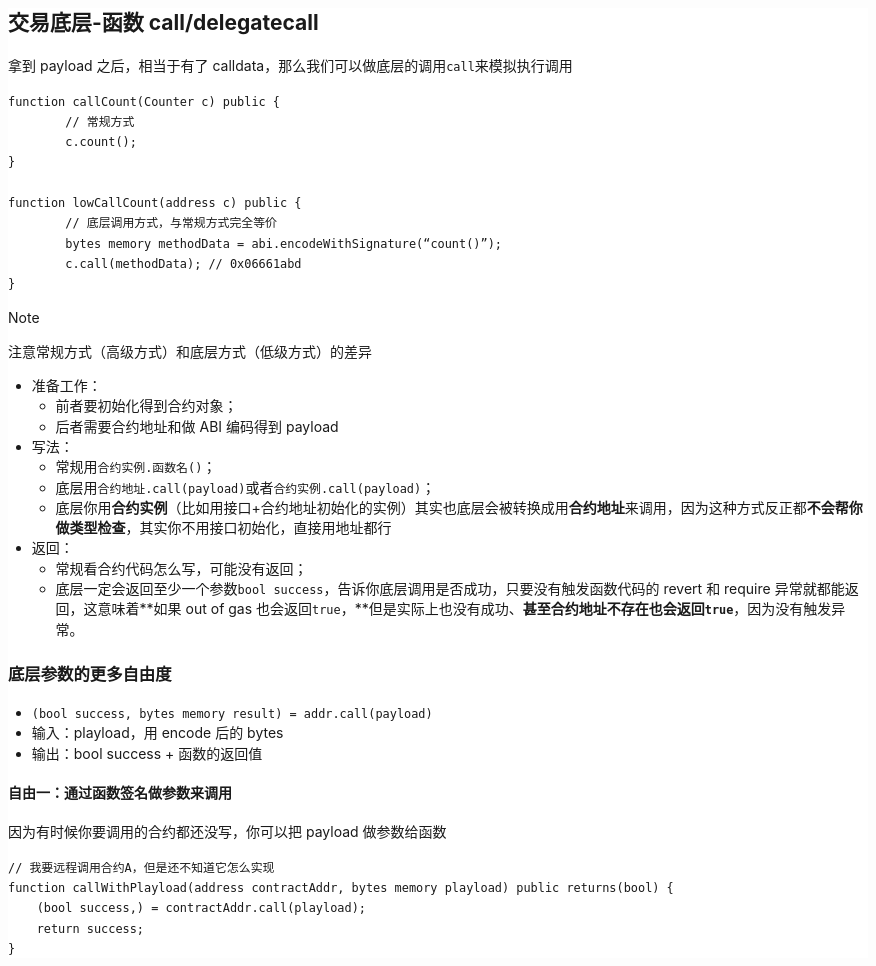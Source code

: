 


## 交易底层-函数 call/delegatecall

拿到 payload 之后，相当于有了 calldata，那么我们可以做底层的调用`call`来模拟执行调用

```solidity
function callCount(Counter c) public {
		// 常规方式
		c.count();
}

function lowCallCount(address c) public {
		// 底层调用方式，与常规方式完全等价
		bytes memory methodData = abi.encodeWithSignature(“count()”);
		c.call(methodData); // 0x06661abd
}
```

> [!note]
>
> 注意常规方式（高级方式）和底层方式（低级方式）的差异
>
> - 准备工作：
>   - 前者要初始化得到合约对象；
>   - 后者需要合约地址和做 ABI 编码得到 payload
> - 写法：
>   - 常规用`合约实例.函数名()`；
>   - 底层用`合约地址.call(payload)`或者`合约实例.call(payload)`；
>   - 底层你用**合约实例**（比如用接口+合约地址初始化的实例）其实也底层会被转换成用**合约地址**来调用，因为这种方式反正都**不会帮你做类型检查**，其实你不用接口初始化，直接用地址都行
> - 返回：
>   - 常规看合约代码怎么写，可能没有返回；
>   - 底层一定会返回至少一个参数`bool success`，告诉你底层调用是否成功，只要没有触发函数代码的 revert 和 require 异常就都能返回，这意味着**如果 out of gas 也会返回`true`，**但是实际上也没有成功、**甚至合约地址不存在也会返回`true`**，因为没有触发异常。

### 底层参数的更多自由度

- `(bool success, bytes memory result) = addr.call(payload)`
- 输入：playload，用 encode 后的 bytes
- 输出：bool success + 函数的返回值

#### 自由一：通过函数签名做参数来调用

因为有时候你要调用的合约都还没写，你可以把 payload 做参数给函数

```solidity
// 我要远程调用合约A，但是还不知道它怎么实现
function callWithPlayload(address contractAddr, bytes memory playload) public returns(bool) {
	(bool success,) = contractAddr.call(playload);
	return success;
}
```
